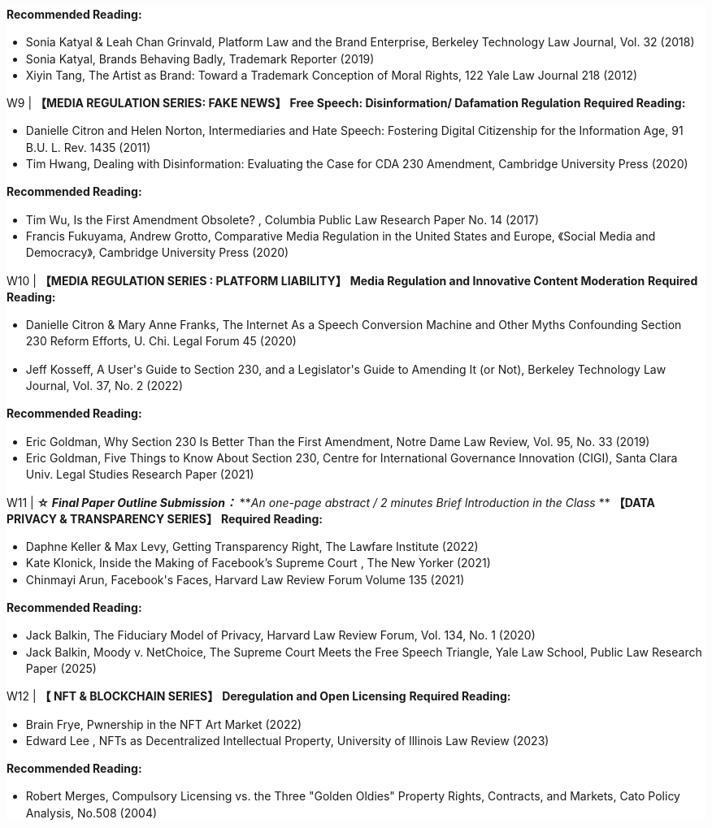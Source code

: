 **Recommended Reading:**
  * Sonia Katyal & Leah Chan Grinvald, Platform Law and the Brand Enterprise, Berkeley Technology Law Journal, Vol. 32 (2018)
  * Sonia Katyal, Brands Behaving Badly, Trademark Reporter (2019)
  * Xiyin Tang, The Artist as Brand: Toward a Trademark Conception of Moral Rights, 122 Yale Law Journal 218 (2012)

  
W9 |  **【MEDIA REGULATION SERIES: FAKE NEWS】** **Free Speech: Disinformation/ Dafamation Regulation** **Required Reading:**
  * Danielle Citron and Helen Norton, Intermediaries and Hate Speech: Fostering Digital Citizenship for the Information Age, 91 B.U. L. Rev. 1435 (2011)
  * ​​Tim Hwang, Dealing with Disinformation: Evaluating the Case for CDA 230 Amendment, Cambridge University Press (2020)

**Recommended Reading:**
  * Tim Wu, Is the First Amendment Obsolete? , Columbia Public Law Research Paper No. 14 (2017)
  * ​​Francis Fukuyama, Andrew Grotto, Comparative Media Regulation in the United States and Europe, 《Social Media and Democracy》, Cambridge University Press (2020)

  
W10 |  **【MEDIA REGULATION SERIES : PLATFORM LIABILITY】** **Media Regulation and Innovative Content Moderation** **Required Reading:**
  * Danielle Citron & Mary Anne Franks, The Internet As a Speech Conversion Machine and Other Myths Confounding Section 230 Reform Efforts, U. Chi. Legal Forum 45 (2020)


  * Jeff Kosseff, A User's Guide to Section 230, and a Legislator's Guide to Amending It (or Not), Berkeley Technology Law Journal, Vol. 37, No. 2 (2022)

**Recommended Reading:**
  * Eric Goldman, Why Section 230 Is Better Than the First Amendment, Notre Dame Law Review, Vol. 95, No. 33 (2019)
  * Eric Goldman, Five Things to Know About Section 230, Centre for International Governance Innovation (CIGI), Santa Clara Univ. Legal Studies Research Paper (2021)

  
W11 |  **☆ _Final Paper Outline Submission：_** **_An one-page abstract / 2 minutes Brief Introduction in the Class_ ** **【DATA PRIVACY & TRANSPARENCY SERIES】** **Required Reading:**
  * Daphne Keller & Max Levy, Getting Transparency Right, The Lawfare Institute (2022)
  * Kate Klonick, Inside the Making of Facebook’s Supreme Court , The New Yorker (2021)
  * Chinmayi Arun, Facebook's Faces, Harvard Law Review Forum Volume 135 (2021)

**Recommended Reading:**
  * Jack Balkin, The Fiduciary Model of Privacy, Harvard Law Review Forum, Vol. 134, No. 1 (2020)
  * Jack Balkin, Moody v. NetChoice, The Supreme Court Meets the Free Speech Triangle, Yale Law School, Public Law Research Paper (2025)

  
W12 |  **【 NFT & BLOCKCHAIN SERIES】** **Deregulation and Open Licensing** **Required Reading:**
  * Brain Frye, Pwnership in the NFT Art Market (2022)
  * Edward Lee , NFTs as Decentralized Intellectual Property, University of Illinois Law Review (2023)

**Recommended Reading:**
  * Robert Merges, Compulsory Licensing vs. the Three "Golden Oldies" Property Rights, Contracts, and Markets, Cato Policy Analysis, No.508 (2004)
